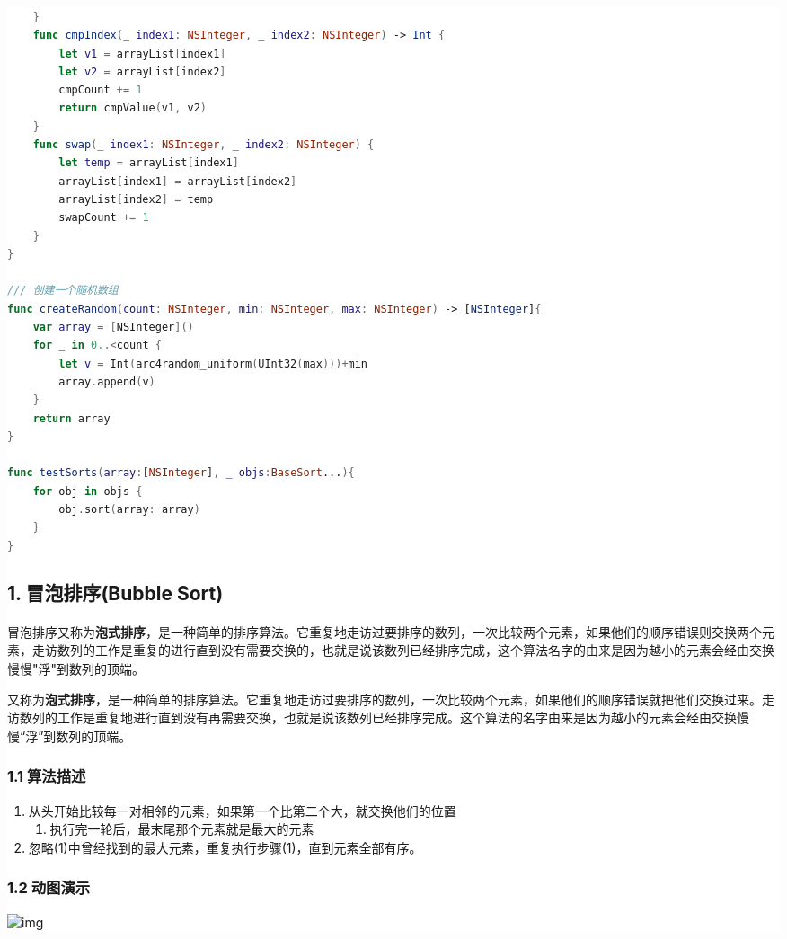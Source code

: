 ```swift
    }
    func cmpIndex(_ index1: NSInteger, _ index2: NSInteger) -> Int {
        let v1 = arrayList[index1]
        let v2 = arrayList[index2]
        cmpCount += 1
        return cmpValue(v1, v2)
    }
    func swap(_ index1: NSInteger, _ index2: NSInteger) {
        let temp = arrayList[index1]
        arrayList[index1] = arrayList[index2]
        arrayList[index2] = temp
        swapCount += 1
    }
}

/// 创建一个随机数组
func createRandom(count: NSInteger, min: NSInteger, max: NSInteger) -> [NSInteger]{
    var array = [NSInteger]()
    for _ in 0..<count {
        let v = Int(arc4random_uniform(UInt32(max)))+min
        array.append(v)
    }
    return array
}

func testSorts(array:[NSInteger], _ objs:BaseSort...){
    for obj in objs {
        obj.sort(array: array)
    }
}

```



## 1. 冒泡排序(Bubble Sort)

​		冒泡排序又称为**泡式排序**，是一种简单的排序算法。它重复地走访过要排序的数列，一次比较两个元素，如果他们的顺序错误则交换两个元素，走访数列的工作是重复的进行直到没有需要交换的，也就是说该数列已经排序完成，这个算法名字的由来是因为越小的元素会经由交换慢慢"浮"到数列的顶端。

​		又称为**泡式排序**，是一种简单的排序算法。它重复地走访过要排序的数列，一次比较两个元素，如果他们的顺序错误就把他们交换过来。走访数列的工作是重复地进行直到没有再需要交换，也就是说该数列已经排序完成。这个算法的名字由来是因为越小的元素会经由交换慢慢“浮”到数列的顶端。

### 1.1 算法描述

1. 从头开始比较每一对相邻的元素，如果第一个比第二个大，就交换他们的位置
   1. 执行完一轮后，最末尾那个元素就是最大的元素
2. 忽略(1)中曾经找到的最大元素，重复执行步骤(1)，直到元素全部有序。

### 1.2 动图演示

![img](https://images2017.cnblogs.com/blog/849589/201710/849589-20171015223238449-2146169197.gif)
